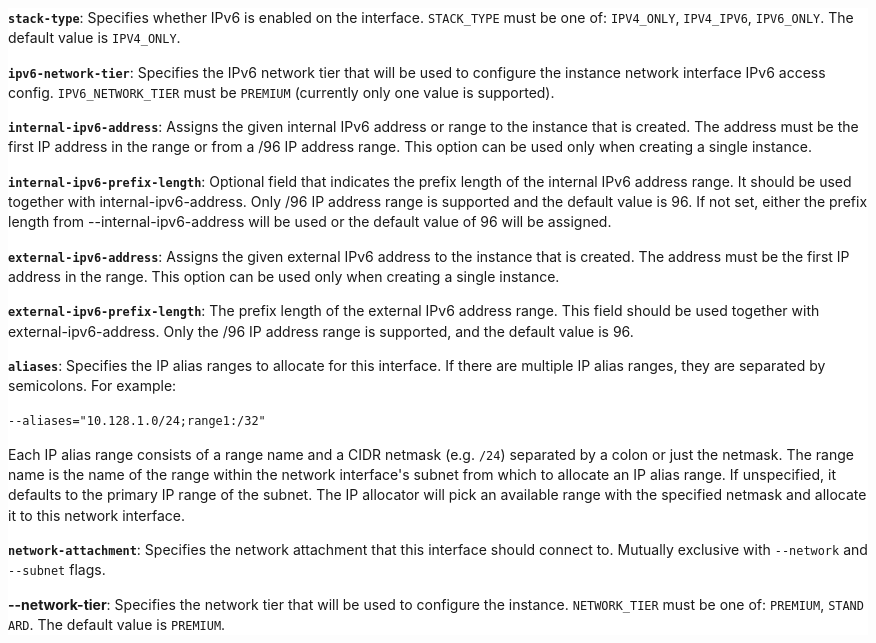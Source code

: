 **`stack-type`**:
Specifies whether IPv6 is enabled on the interface.
``STACK_TYPE`` must be one of:
`IPV4_ONLY`, `IPV4_IPV6`, `IPV6_ONLY`. The
default value is `IPV4_ONLY`.

**`ipv6-network-tier`**:
Specifies the IPv6 network tier that will be used to configure the instance
network interface IPv6 access config.
``IPV6_NETWORK_TIER`` must be
`PREMIUM` (currently only one value is supported).

**`internal-ipv6-address`**:
Assigns the given internal IPv6 address or range to the instance that is
created. The address must be the first IP address in the range or from a /96 IP
address range. This option can be used only when creating a single instance.

**`internal-ipv6-prefix-length`**:
Optional field that indicates the prefix length of the internal IPv6 address
range. It should be used together with internal-ipv6-address. Only /96 IP
address range is supported and the default value is 96. If not set, either the
prefix length from --internal-ipv6-address will be used or the default value of
96 will be assigned.

**`external-ipv6-address`**:
Assigns the given external IPv6 address to the instance that is created. The
address must be the first IP address in the range. This option can be used only
when creating a single instance.

**`external-ipv6-prefix-length`**:
The prefix length of the external IPv6 address range. This field should be used
together with external-ipv6-address. Only the /96 IP address range is supported,
and the default value is 96.

**`aliases`**:
Specifies the IP alias ranges to allocate for this interface. If there are
multiple IP alias ranges, they are separated by semicolons.
For example:

```
--aliases="10.128.1.0/24;range1:/32"
```

Each IP alias range consists of a range name and a CIDR netmask (e.g.
`/24`) separated by a colon or just the netmask. The range name is
the name of the range within the network interface's subnet from which to
allocate an IP alias range. If unspecified, it defaults to the primary IP range
of the subnet. The IP allocator will pick an available range with the specified
netmask and allocate it to this network interface.

**`network-attachment`**:
Specifies the network attachment that this interface should connect to. Mutually
exclusive with `--network` and `--subnet` flags.

**--network-tier**:
Specifies the network tier that will be used to configure the instance.
``NETWORK_TIER`` must be one of:
`PREMIUM`, `STANDARD`. The default value is
`PREMIUM`.
